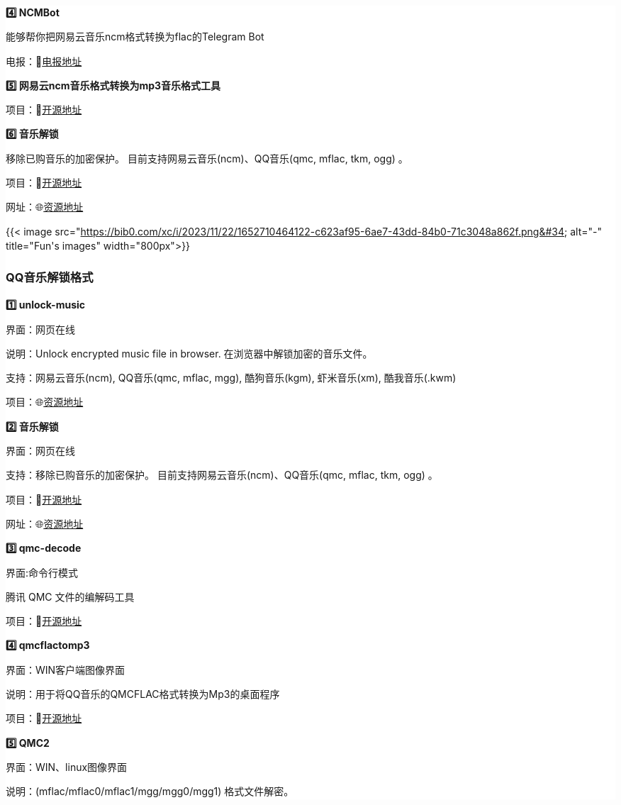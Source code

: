 **4️⃣ NCMBot**

能够帮你把网易云音乐ncm格式转换为flac的Telegram Bot

电报：🤖[电报地址](https://t.me/netease_ncm_bot)

**5️⃣ 网易云ncm音乐格式转换为mp3音乐格式工具**

项目：🧩[开源地址](https://github.com/charlotte-xiao/NCM2MP3)

**6️⃣ 音乐解锁**

移除已购音乐的加密保护。 目前支持网易云音乐(ncm)、QQ音乐(qmc, mflac, tkm, ogg) 。

项目：🧩[开源地址](https://github.com/ZogeMung/DecrypeMusic)

网址：🌐[资源地址](http://jiesuo.zogemung.top/)

{{&lt; image src=&#34;https://bib0.com/xc/i/2023/11/22/1652710464122-c623af95-6ae7-43dd-84b0-71c3048a862f.png&#34; alt=&#34;-&#34; title=&#34;Fun&#39;s images&#34; width=&#34;800px&#34;&gt;}}

### QQ音乐解锁格式

**1️⃣ unlock-music**

界面：网页在线

说明：Unlock encrypted music file in browser. 在浏览器中解锁加密的音乐文件。

支持：网易云音乐(ncm), QQ音乐(qmc, mflac, mgg), 酷狗音乐(kgm), 虾米音乐(xm), 酷我音乐(.kwm)

项目：🌐[资源地址](https://demo.unlock-music.dev/)

**2️⃣ 音乐解锁**

界面：网页在线

支持：移除已购音乐的加密保护。 目前支持网易云音乐(ncm)、QQ音乐(qmc, mflac, tkm, ogg) 。

项目：🧩[开源地址](https://github.com/ZogeMung/DecrypeMusic)

网址：🌐[资源地址](http://jiesuo.zogemung.top/)

**3️⃣ qmc-decode**

界面:命令行模式

腾讯 QMC 文件的编解码工具

项目：🧩[开源地址](https://github.com/jixunmoe/qmc-decode)

**4️⃣ qmcflactomp3**

界面：WIN客户端图像界面

说明：用于将QQ音乐的QMCFLAC格式转换为Mp3的桌面程序

项目：🧩[开源地址](https://github.com/OnlyPiglet/qmcflactomp3)

**5️⃣ QMC2**

界面：WIN、linux图像界面

说明：(mflac/mflac0/mflac1/mgg/mgg0/mgg1) 格式文件解密。
